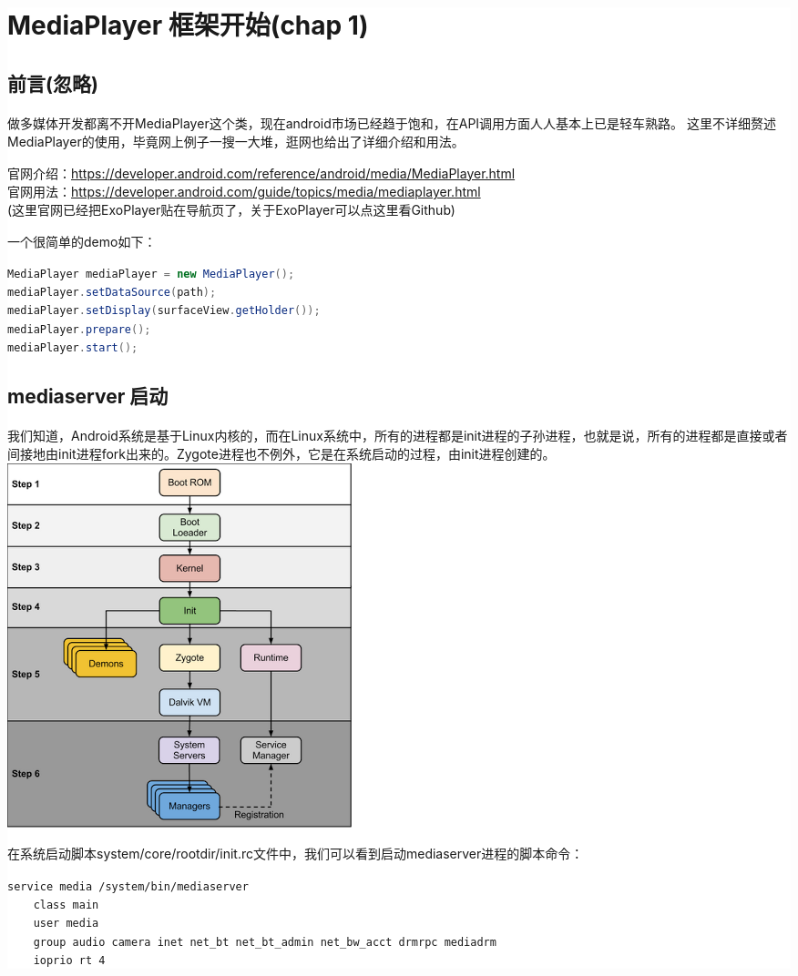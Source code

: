 # MediaPlayer 框架开始(chap 1)



## 前言(忽略)

​	做多媒体开发都离不开MediaPlayer这个类，现在android市场已经趋于饱和，在API调用方面人人基本上已是轻车熟路。
	这里不详细赘述MediaPlayer的使用，毕竟网上例子一搜一大堆，逛网也给出了详细介绍和用法。

官网介绍：https://developer.android.com/reference/android/media/MediaPlayer.html  
官网用法：https://developer.android.com/guide/topics/media/mediaplayer.html  
	          (这里官网已经把ExoPlayer贴在导航页了，关于ExoPlayer可以点这里看Github)

一个很简单的demo如下：
```Java
MediaPlayer mediaPlayer = new MediaPlayer();  
mediaPlayer.setDataSource(path);  
mediaPlayer.setDisplay(surfaceView.getHolder());  
mediaPlayer.prepare();  
mediaPlayer.start();
```



## mediaserver 启动

我们知道，Android系统是基于Linux内核的，而在Linux系统中，所有的进程都是init进程的子孙进程，也就是说，所有的进程都是直接或者间接地由init进程fork出来的。Zygote进程也不例外，它是在系统启动的过程，由init进程创建的。
![启动](pics/0x01_qidong.png)

在系统启动脚本system/core/rootdir/init.rc文件中，我们可以看到启动mediaserver进程的脚本命令：

```shell
service media /system/bin/mediaserver
    class main
    user media
    group audio camera inet net_bt net_bt_admin net_bw_acct drmrpc mediadrm
    ioprio rt 4
```
